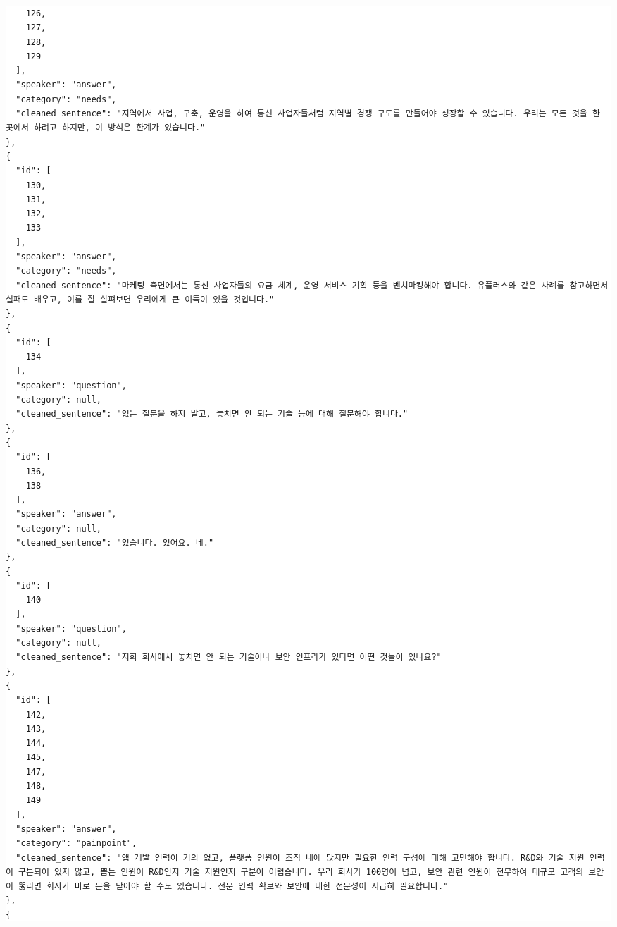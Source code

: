         126,
        127,
        128,
        129
      ],
      "speaker": "answer",
      "category": "needs",
      "cleaned_sentence": "지역에서 사업, 구축, 운영을 하여 통신 사업자들처럼 지역별 경쟁 구도를 만들어야 성장할 수 있습니다. 우리는 모든 것을 한 곳에서 하려고 하지만, 이 방식은 한계가 있습니다."
    },
    {
      "id": [
        130,
        131,
        132,
        133
      ],
      "speaker": "answer",
      "category": "needs",
      "cleaned_sentence": "마케팅 측면에서는 통신 사업자들의 요금 체계, 운영 서비스 기획 등을 벤치마킹해야 합니다. 유플러스와 같은 사례를 참고하면서 실패도 배우고, 이를 잘 살펴보면 우리에게 큰 이득이 있을 것입니다."
    },
    {
      "id": [
        134
      ],
      "speaker": "question",
      "category": null,
      "cleaned_sentence": "없는 질문을 하지 말고, 놓치면 안 되는 기술 등에 대해 질문해야 합니다."
    },
    {
      "id": [
        136,
        138
      ],
      "speaker": "answer",
      "category": null,
      "cleaned_sentence": "있습니다. 있어요. 네."
    },
    {
      "id": [
        140
      ],
      "speaker": "question",
      "category": null,
      "cleaned_sentence": "저희 회사에서 놓치면 안 되는 기술이나 보안 인프라가 있다면 어떤 것들이 있나요?"
    },
    {
      "id": [
        142,
        143,
        144,
        145,
        147,
        148,
        149
      ],
      "speaker": "answer",
      "category": "painpoint",
      "cleaned_sentence": "앱 개발 인력이 거의 없고, 플랫폼 인원이 조직 내에 많지만 필요한 인력 구성에 대해 고민해야 합니다. R&D와 기술 지원 인력이 구분되어 있지 않고, 뽑는 인원이 R&D인지 기술 지원인지 구분이 어렵습니다. 우리 회사가 100명이 넘고, 보안 관련 인원이 전무하여 대규모 고객의 보안이 뚫리면 회사가 바로 문을 닫아야 할 수도 있습니다. 전문 인력 확보와 보안에 대한 전문성이 시급히 필요합니다."
    },
    {